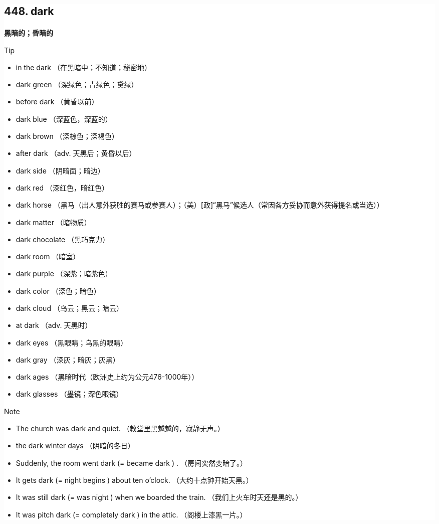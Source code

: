 ## 448. dark

**黑暗的；昏暗的**

> [!TIP]
>
> - in the dark （在黑暗中；不知道；秘密地）
>
> - dark green （深绿色；青绿色；黛绿）
>
> - before dark （黄昏以前）
>
> - dark blue （深蓝色，深蓝的）
>
> - dark brown （深棕色；深褐色）
>
> - after dark （adv. 天黑后；黄昏以后）
>
> - dark side （阴暗面；暗边）
>
> - dark red （深红色，暗红色）
>
> - dark horse （黑马（出人意外获胜的赛马或参赛人）；（美）[政]“黑马”候选人（常因各方妥协而意外获得提名或当选））
>
> - dark matter （暗物质）
>
> - dark chocolate （黑巧克力）
>
> - dark room （暗室）
>
> - dark purple （深紫；暗紫色）
>
> - dark color （深色；暗色）
>
> - dark cloud （乌云；黑云；暗云）
>
> - at dark （adv. 天黑时）
>
> - dark eyes （黑眼睛；乌黑的眼睛）
>
> - dark gray （深灰；暗灰；灰黑）
>
> - dark ages （黑暗时代（欧洲史上约为公元476-1000年））
>
> - dark glasses （墨镜；深色眼镜）
>

> [!NOTE]
>
> - The church was dark and quiet. （教堂里黑魆魆的，寂静无声。）
>
> - the dark winter days （阴暗的冬日）
>
> - Suddenly, the room went dark (= became dark ) . （房间突然变暗了。）
>
> - It gets dark (= night begins ) about ten o’clock. （大约十点钟开始天黑。）
>
> - It was still dark (= was night ) when we boarded the train. （我们上火车时天还是黑的。）
>
> - It was pitch dark (= completely dark ) in the attic. （阁楼上漆黑一片。）
>
